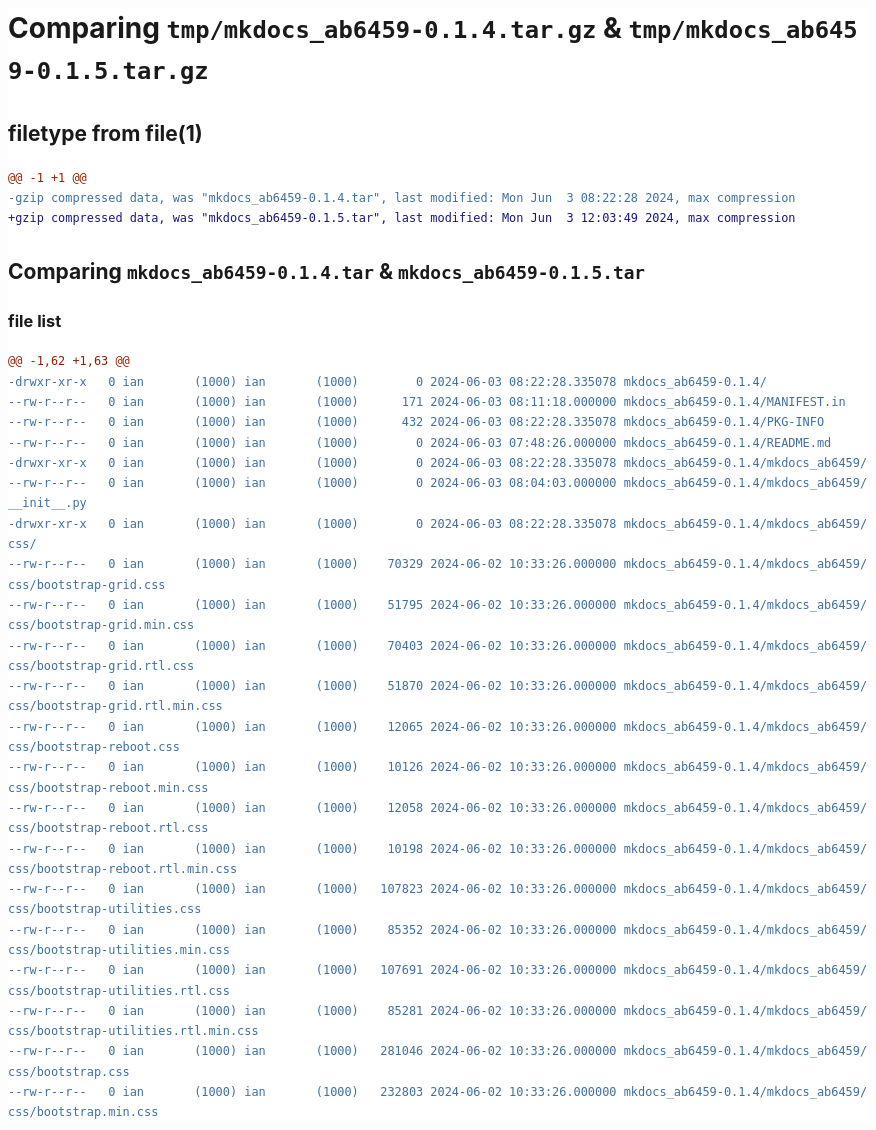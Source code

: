 # Comparing `tmp/mkdocs_ab6459-0.1.4.tar.gz` & `tmp/mkdocs_ab6459-0.1.5.tar.gz`

## filetype from file(1)

```diff
@@ -1 +1 @@
-gzip compressed data, was "mkdocs_ab6459-0.1.4.tar", last modified: Mon Jun  3 08:22:28 2024, max compression
+gzip compressed data, was "mkdocs_ab6459-0.1.5.tar", last modified: Mon Jun  3 12:03:49 2024, max compression
```

## Comparing `mkdocs_ab6459-0.1.4.tar` & `mkdocs_ab6459-0.1.5.tar`

### file list

```diff
@@ -1,62 +1,63 @@
-drwxr-xr-x   0 ian       (1000) ian       (1000)        0 2024-06-03 08:22:28.335078 mkdocs_ab6459-0.1.4/
--rw-r--r--   0 ian       (1000) ian       (1000)      171 2024-06-03 08:11:18.000000 mkdocs_ab6459-0.1.4/MANIFEST.in
--rw-r--r--   0 ian       (1000) ian       (1000)      432 2024-06-03 08:22:28.335078 mkdocs_ab6459-0.1.4/PKG-INFO
--rw-r--r--   0 ian       (1000) ian       (1000)        0 2024-06-03 07:48:26.000000 mkdocs_ab6459-0.1.4/README.md
-drwxr-xr-x   0 ian       (1000) ian       (1000)        0 2024-06-03 08:22:28.335078 mkdocs_ab6459-0.1.4/mkdocs_ab6459/
--rw-r--r--   0 ian       (1000) ian       (1000)        0 2024-06-03 08:04:03.000000 mkdocs_ab6459-0.1.4/mkdocs_ab6459/__init__.py
-drwxr-xr-x   0 ian       (1000) ian       (1000)        0 2024-06-03 08:22:28.335078 mkdocs_ab6459-0.1.4/mkdocs_ab6459/css/
--rw-r--r--   0 ian       (1000) ian       (1000)    70329 2024-06-02 10:33:26.000000 mkdocs_ab6459-0.1.4/mkdocs_ab6459/css/bootstrap-grid.css
--rw-r--r--   0 ian       (1000) ian       (1000)    51795 2024-06-02 10:33:26.000000 mkdocs_ab6459-0.1.4/mkdocs_ab6459/css/bootstrap-grid.min.css
--rw-r--r--   0 ian       (1000) ian       (1000)    70403 2024-06-02 10:33:26.000000 mkdocs_ab6459-0.1.4/mkdocs_ab6459/css/bootstrap-grid.rtl.css
--rw-r--r--   0 ian       (1000) ian       (1000)    51870 2024-06-02 10:33:26.000000 mkdocs_ab6459-0.1.4/mkdocs_ab6459/css/bootstrap-grid.rtl.min.css
--rw-r--r--   0 ian       (1000) ian       (1000)    12065 2024-06-02 10:33:26.000000 mkdocs_ab6459-0.1.4/mkdocs_ab6459/css/bootstrap-reboot.css
--rw-r--r--   0 ian       (1000) ian       (1000)    10126 2024-06-02 10:33:26.000000 mkdocs_ab6459-0.1.4/mkdocs_ab6459/css/bootstrap-reboot.min.css
--rw-r--r--   0 ian       (1000) ian       (1000)    12058 2024-06-02 10:33:26.000000 mkdocs_ab6459-0.1.4/mkdocs_ab6459/css/bootstrap-reboot.rtl.css
--rw-r--r--   0 ian       (1000) ian       (1000)    10198 2024-06-02 10:33:26.000000 mkdocs_ab6459-0.1.4/mkdocs_ab6459/css/bootstrap-reboot.rtl.min.css
--rw-r--r--   0 ian       (1000) ian       (1000)   107823 2024-06-02 10:33:26.000000 mkdocs_ab6459-0.1.4/mkdocs_ab6459/css/bootstrap-utilities.css
--rw-r--r--   0 ian       (1000) ian       (1000)    85352 2024-06-02 10:33:26.000000 mkdocs_ab6459-0.1.4/mkdocs_ab6459/css/bootstrap-utilities.min.css
--rw-r--r--   0 ian       (1000) ian       (1000)   107691 2024-06-02 10:33:26.000000 mkdocs_ab6459-0.1.4/mkdocs_ab6459/css/bootstrap-utilities.rtl.css
--rw-r--r--   0 ian       (1000) ian       (1000)    85281 2024-06-02 10:33:26.000000 mkdocs_ab6459-0.1.4/mkdocs_ab6459/css/bootstrap-utilities.rtl.min.css
--rw-r--r--   0 ian       (1000) ian       (1000)   281046 2024-06-02 10:33:26.000000 mkdocs_ab6459-0.1.4/mkdocs_ab6459/css/bootstrap.css
--rw-r--r--   0 ian       (1000) ian       (1000)   232803 2024-06-02 10:33:26.000000 mkdocs_ab6459-0.1.4/mkdocs_ab6459/css/bootstrap.min.css
```